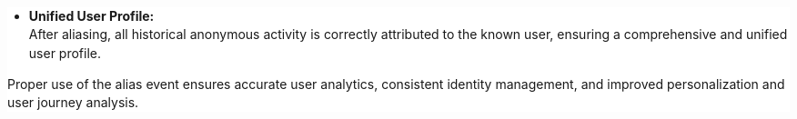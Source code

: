 - **Unified User Profile:**\
After aliasing, all historical anonymous activity is correctly attributed to the known user, ensuring a comprehensive and unified user profile.

Proper use of the alias event ensures accurate user analytics, consistent identity management, and improved personalization and user journey analysis.
